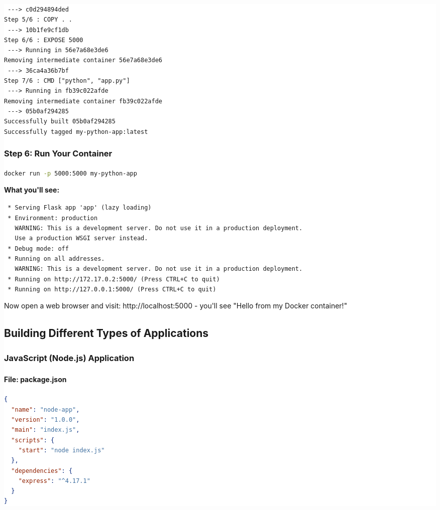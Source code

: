 ```
 ---> c0d294894ded
Step 5/6 : COPY . .
 ---> 10b1fe9cf1db
Step 6/6 : EXPOSE 5000
 ---> Running in 56e7a68e3de6
Removing intermediate container 56e7a68e3de6
 ---> 36ca4a36b7bf
Step 7/6 : CMD ["python", "app.py"]
 ---> Running in fb39c022afde
Removing intermediate container fb39c022afde
 ---> 05b0af294285
Successfully built 05b0af294285
Successfully tagged my-python-app:latest
```

### Step 6: Run Your Container

```bash
docker run -p 5000:5000 my-python-app
```

**What you'll see:**
```
 * Serving Flask app 'app' (lazy loading)
 * Environment: production
   WARNING: This is a development server. Do not use it in a production deployment.
   Use a production WSGI server instead.
 * Debug mode: off
 * Running on all addresses.
   WARNING: This is a development server. Do not use it in a production deployment.
 * Running on http://172.17.0.2:5000/ (Press CTRL+C to quit)
 * Running on http://127.0.0.1:5000/ (Press CTRL+C to quit)
```

Now open a web browser and visit: http://localhost:5000 - you'll see "Hello from my Docker container!"

## Building Different Types of Applications

### JavaScript (Node.js) Application

#### File: package.json
```json
{
  "name": "node-app",
  "version": "1.0.0",
  "main": "index.js",
  "scripts": {
    "start": "node index.js"
  },
  "dependencies": {
    "express": "^4.17.1"
  }
}
```
